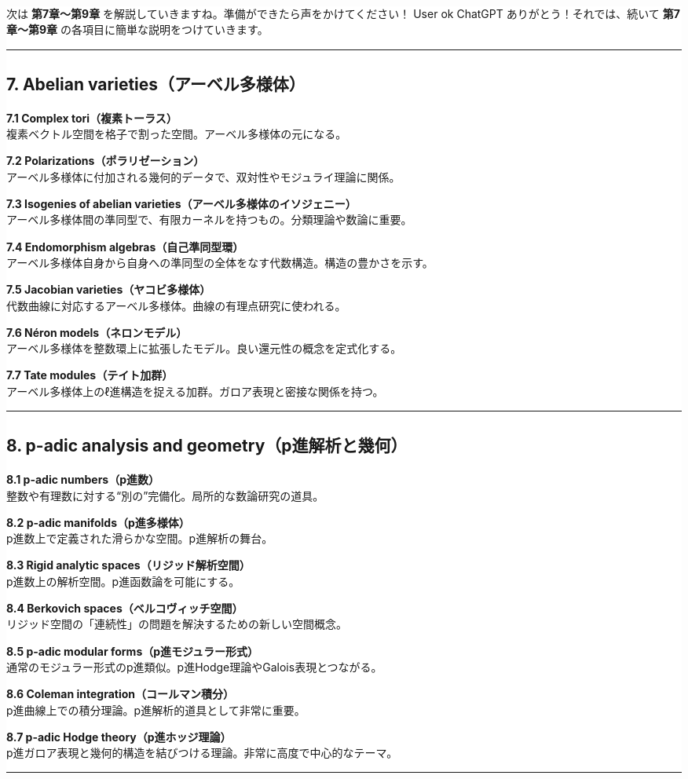 次は **第7章〜第9章** を解説していきますね。準備ができたら声をかけてください！
User
ok
ChatGPT
ありがとう！それでは、続いて **第7章〜第9章** の各項目に簡単な説明をつけていきます。

---

## **7. Abelian varieties（アーベル多様体）**

**7.1 Complex tori（複素トーラス）**  
複素ベクトル空間を格子で割った空間。アーベル多様体の元になる。

**7.2 Polarizations（ポラリゼーション）**  
アーベル多様体に付加される幾何的データで、双対性やモジュライ理論に関係。

**7.3 Isogenies of abelian varieties（アーベル多様体のイソジェニー）**  
アーベル多様体間の準同型で、有限カーネルを持つもの。分類理論や数論に重要。

**7.4 Endomorphism algebras（自己準同型環）**  
アーベル多様体自身から自身への準同型の全体をなす代数構造。構造の豊かさを示す。

**7.5 Jacobian varieties（ヤコビ多様体）**  
代数曲線に対応するアーベル多様体。曲線の有理点研究に使われる。

**7.6 Néron models（ネロンモデル）**  
アーベル多様体を整数環上に拡張したモデル。良い還元性の概念を定式化する。

**7.7 Tate modules（テイト加群）**  
アーベル多様体上のℓ進構造を捉える加群。ガロア表現と密接な関係を持つ。

---

## **8. p-adic analysis and geometry（p進解析と幾何）**

**8.1 p-adic numbers（p進数）**  
整数や有理数に対する“別の”完備化。局所的な数論研究の道具。

**8.2 p-adic manifolds（p進多様体）**  
p進数上で定義された滑らかな空間。p進解析の舞台。

**8.3 Rigid analytic spaces（リジッド解析空間）**  
p進数上の解析空間。p進函数論を可能にする。

**8.4 Berkovich spaces（ベルコヴィッチ空間）**  
リジッド空間の「連続性」の問題を解決するための新しい空間概念。

**8.5 p-adic modular forms（p進モジュラー形式）**  
通常のモジュラー形式のp進類似。p進Hodge理論やGalois表現とつながる。

**8.6 Coleman integration（コールマン積分）**  
p進曲線上での積分理論。p進解析的道具として非常に重要。

**8.7 p-adic Hodge theory（p進ホッジ理論）**  
p進ガロア表現と幾何的構造を結びつける理論。非常に高度で中心的なテーマ。

---

